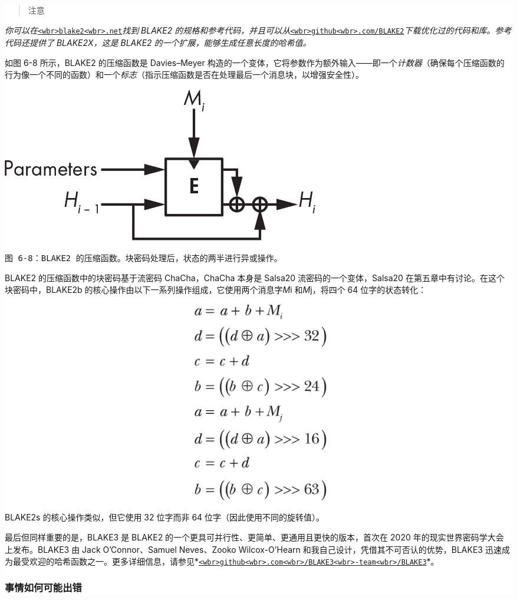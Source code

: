 > <samp class="SANS_Dogma_OT_Bold_B_15">注意</samp>

*你可以在*[`<wbr>blake2<wbr>.net`](https://blake2.net)*找到 BLAKE2 的规格和参考代码，并且可以从*[`<wbr>github<wbr>.com/BLAKE2`](https://github.com/BLAKE2)*下载优化过的代码和库。参考代码还提供了 BLAKE2X，这是 BLAKE2 的一个扩展，能够生成任意长度的哈希值。*

如图 6-8 所示，BLAKE2 的压缩函数是 Davies–Meyer 构造的一个变体，它将参数作为额外输入——即一个*计数器*（确保每个压缩函数的行为像一个不同的函数）和一个*标志*（指示压缩函数是否在处理最后一个消息块，以增强安全性）。

![](img/fig6-8.jpg)

<samp class="SANS_Futura_Std_Book_Oblique_I_11">图 6-8：BLAKE2 的压缩函数。块密码处理后，状态的两半进行异或操作。</samp>

BLAKE2 的压缩函数中的块密码基于流密码 ChaCha，ChaCha 本身是 Salsa20 流密码的一个变体，Salsa20 在第五章中有讨论。在这个块密码中，BLAKE2b 的核心操作由以下一系列操作组成，它使用两个消息字*M*i 和*M*j，将四个 64 位字的状态转化：

![](img/pg135-1.jpg)

BLAKE2s 的核心操作类似，但它使用 32 位字而非 64 位字（因此使用不同的旋转值）。

最后但同样重要的是，BLAKE3 是 BLAKE2 的一个更具可并行性、更简单、更通用且更快的版本，首次在 2020 年的现实世界密码学大会上发布。BLAKE3 由 Jack O’Connor、Samuel Neves、Zooko Wilcox-O’Hearn 和我自己设计，凭借其不可否认的优势，BLAKE3 迅速成为最受欢迎的哈希函数之一。更多详细信息，请参见*[`<wbr>github<wbr>.com<wbr>/BLAKE3<wbr>-team<wbr>/BLAKE3`](https://github.com/BLAKE3-team/BLAKE3)*。

### <samp class="SANS_Futura_Std_Bold_B_11">事情如何可能出错</samp>
